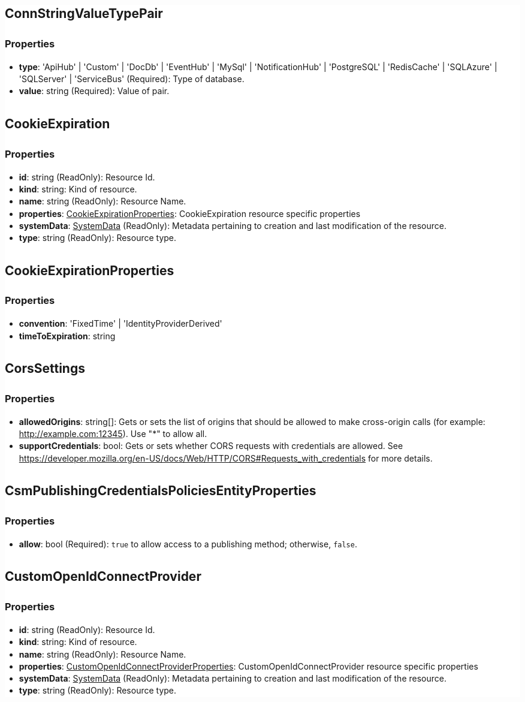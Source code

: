 ## ConnStringValueTypePair
### Properties
* **type**: 'ApiHub' | 'Custom' | 'DocDb' | 'EventHub' | 'MySql' | 'NotificationHub' | 'PostgreSQL' | 'RedisCache' | 'SQLAzure' | 'SQLServer' | 'ServiceBus' (Required): Type of database.
* **value**: string (Required): Value of pair.

## CookieExpiration
### Properties
* **id**: string (ReadOnly): Resource Id.
* **kind**: string: Kind of resource.
* **name**: string (ReadOnly): Resource Name.
* **properties**: [CookieExpirationProperties](#cookieexpirationproperties): CookieExpiration resource specific properties
* **systemData**: [SystemData](#systemdata) (ReadOnly): Metadata pertaining to creation and last modification of the resource.
* **type**: string (ReadOnly): Resource type.

## CookieExpirationProperties
### Properties
* **convention**: 'FixedTime' | 'IdentityProviderDerived'
* **timeToExpiration**: string

## CorsSettings
### Properties
* **allowedOrigins**: string[]: Gets or sets the list of origins that should be allowed to make cross-origin
calls (for example: http://example.com:12345). Use "*" to allow all.
* **supportCredentials**: bool: Gets or sets whether CORS requests with credentials are allowed. See 
https://developer.mozilla.org/en-US/docs/Web/HTTP/CORS#Requests_with_credentials
for more details.

## CsmPublishingCredentialsPoliciesEntityProperties
### Properties
* **allow**: bool (Required): <code>true</code> to allow access to a publishing method; otherwise, <code>false</code>.

## CustomOpenIdConnectProvider
### Properties
* **id**: string (ReadOnly): Resource Id.
* **kind**: string: Kind of resource.
* **name**: string (ReadOnly): Resource Name.
* **properties**: [CustomOpenIdConnectProviderProperties](#customopenidconnectproviderproperties): CustomOpenIdConnectProvider resource specific properties
* **systemData**: [SystemData](#systemdata) (ReadOnly): Metadata pertaining to creation and last modification of the resource.
* **type**: string (ReadOnly): Resource type.
